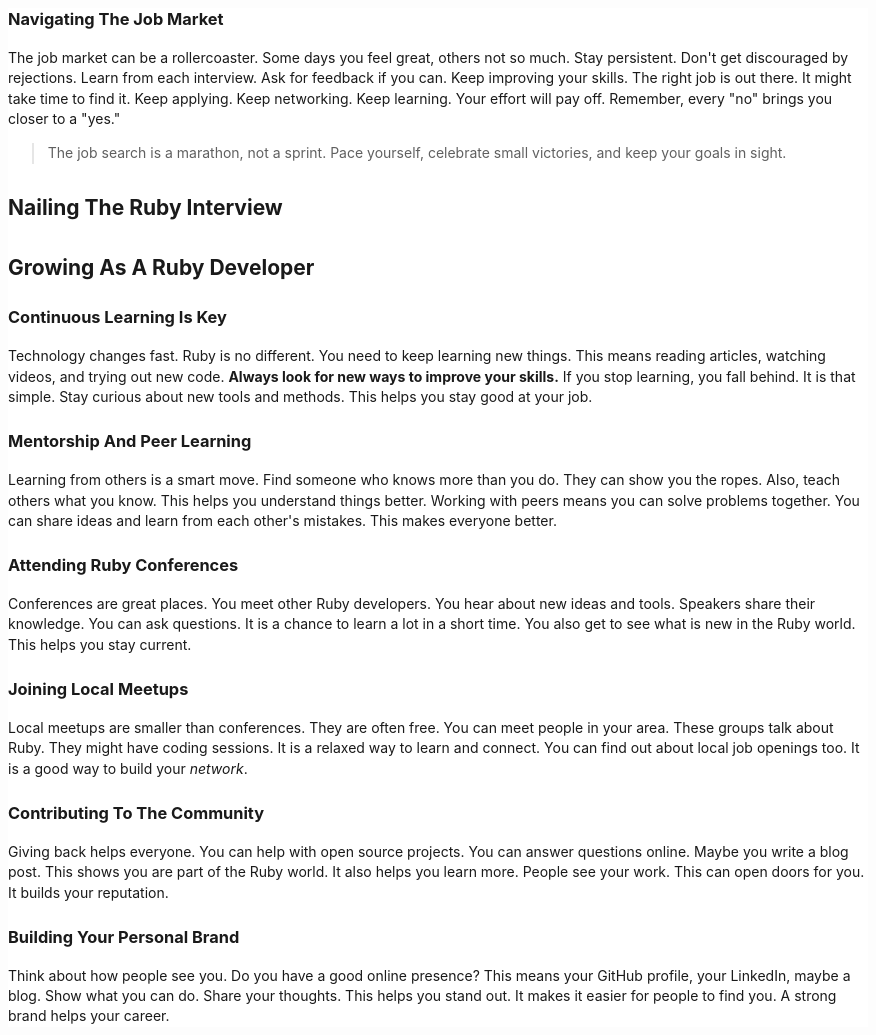 ### Navigating The Job Market

The job market can be a rollercoaster. Some days you feel great, others not so much. Stay persistent. Don't get discouraged by rejections. Learn from each interview. Ask for feedback if you can. Keep improving your skills. The right job is out there. It might take time to find it. Keep applying. Keep networking. Keep learning. Your effort will pay off. Remember, every "no" brings you closer to a "yes."

> The job search is a marathon, not a sprint. Pace yourself, celebrate small victories, and keep your goals in sight.

## Nailing The Ruby Interview

## Growing As A Ruby Developer

### Continuous Learning Is Key

Technology changes fast. Ruby is no different. You need to keep learning new things. This means reading articles, watching videos, and trying out new code. **Always look for new ways to improve your skills.** If you stop learning, you fall behind. It is that simple. Stay curious about new tools and methods. This helps you stay good at your job.

### Mentorship And Peer Learning

Learning from others is a smart move. Find someone who knows more than you do. They can show you the ropes. Also, teach others what you know. This helps you understand things better. Working with peers means you can solve problems together. You can share ideas and learn from each other's mistakes. This makes everyone better.

### Attending Ruby Conferences

Conferences are great places. You meet other Ruby developers. You hear about new ideas and tools. Speakers share their knowledge. You can ask questions. It is a chance to learn a lot in a short time. You also get to see what is new in the Ruby world. This helps you stay current.

### Joining Local Meetups

Local meetups are smaller than conferences. They are often free. You can meet people in your area. These groups talk about Ruby. They might have coding sessions. It is a relaxed way to learn and connect. You can find out about local job openings too. It is a good way to build your _network_.

### Contributing To The Community

Giving back helps everyone. You can help with open source projects. You can answer questions online. Maybe you write a blog post. This shows you are part of the Ruby world. It also helps you learn more. People see your work. This can open doors for you. It builds your reputation.

### Building Your Personal Brand

Think about how people see you. Do you have a good online presence? This means your GitHub profile, your LinkedIn, maybe a blog. Show what you can do. Share your thoughts. This helps you stand out. It makes it easier for people to find you. A strong brand helps your career.
